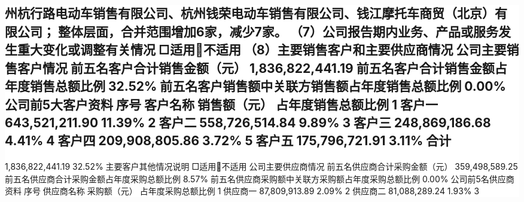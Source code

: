 州杭行路电动车销售有限公司、杭州钱荣电动车销售有限公司、钱江摩托车商贸（北京）有限公司；
整体层面，合并范围增加6家，减少7家。
（7）公司报告期内业务、产品或服务发生重大变化或调整有关情况
□适用不适用
（8）主要销售客户和主要供应商情况
公司主要销售客户情况
前五名客户合计销售金额（元）
1,836,822,441.19
前五名客户合计销售金额占年度销售总额比例
32.52%
前五名客户销售额中关联方销售额占年度销售总额比例
0.00%
公司前5大客户资料
序号
客户名称
销售额（元）
占年度销售总额比例
1
客户一
643,521,211.90
11.39%
2
客户二
558,726,514.84
9.89%
3
客户三
248,869,186.68
4.41%
4
客户四
209,908,805.86
3.72%
5
客户五
175,796,721.91
3.11%
合计
--
1,836,822,441.19
32.52%
主要客户其他情况说明
□适用不适用
公司主要供应商情况
前五名供应商合计采购金额（元）
359,498,589.25
前五名供应商合计采购金额占年度采购总额比例
8.57%
前五名供应商采购额中关联方采购额占年度采购总额比例
0.00%
公司前5名供应商资料
序号
供应商名称
采购额（元）
占年度采购总额比例
1
供应商一
87,809,913.89
2.09%
2
供应商二
81,088,289.24
1.93%
3